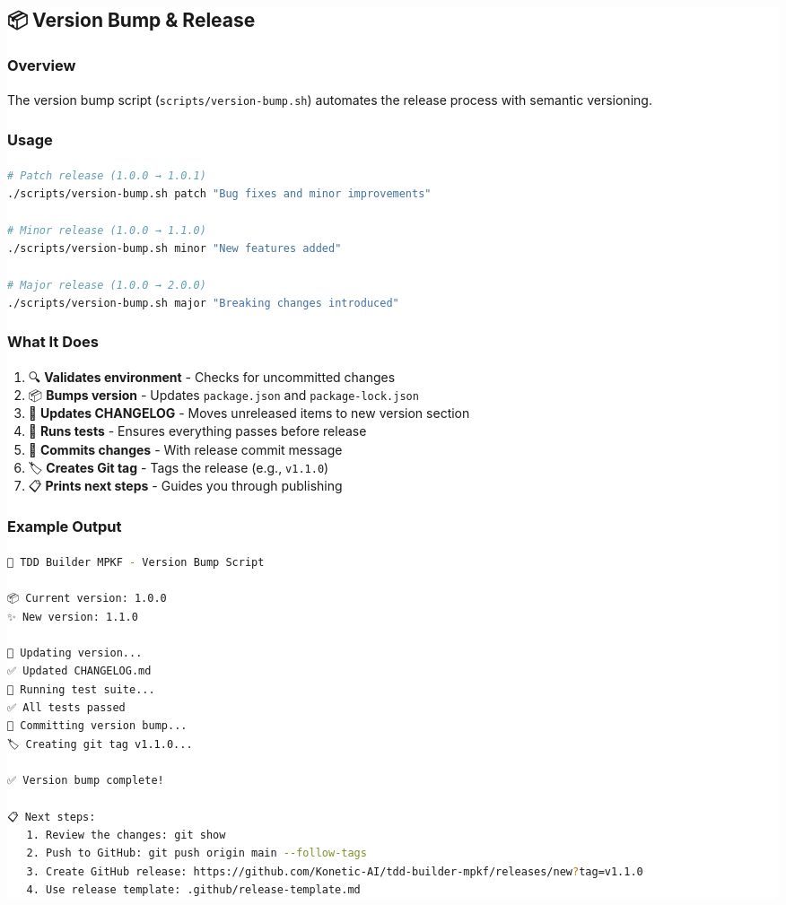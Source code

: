 
## 📦 Version Bump & Release

### Overview
The version bump script (`scripts/version-bump.sh`) automates the release process with semantic versioning.

### Usage

```bash
# Patch release (1.0.0 → 1.0.1)
./scripts/version-bump.sh patch "Bug fixes and minor improvements"

# Minor release (1.0.0 → 1.1.0)
./scripts/version-bump.sh minor "New features added"

# Major release (1.0.0 → 2.0.0)
./scripts/version-bump.sh major "Breaking changes introduced"
```

### What It Does

1. 🔍 **Validates environment** - Checks for uncommitted changes
2. 📦 **Bumps version** - Updates `package.json` and `package-lock.json`
3. 📝 **Updates CHANGELOG** - Moves unreleased items to new version section
4. 🧪 **Runs tests** - Ensures everything passes before release
5. 💾 **Commits changes** - With release commit message
6. 🏷️ **Creates Git tag** - Tags the release (e.g., `v1.1.0`)
7. 📋 **Prints next steps** - Guides you through publishing

### Example Output

```bash
🎯 TDD Builder MPKF - Version Bump Script

📦 Current version: 1.0.0
✨ New version: 1.1.0

🔄 Updating version...
✅ Updated CHANGELOG.md
🧪 Running test suite...
✅ All tests passed
💾 Committing version bump...
🏷️ Creating git tag v1.1.0...

✅ Version bump complete!

📋 Next steps:
   1. Review the changes: git show
   2. Push to GitHub: git push origin main --follow-tags
   3. Create GitHub release: https://github.com/Konetic-AI/tdd-builder-mpkf/releases/new?tag=v1.1.0
   4. Use release template: .github/release-template.md
```
